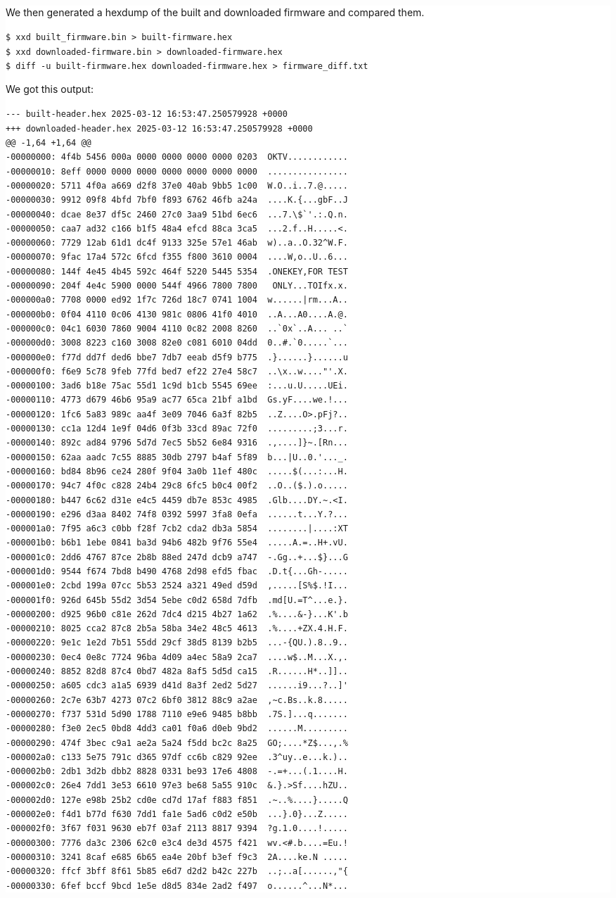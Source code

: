 We then generated a hexdump of the built and downloaded firmware and compared them.

```
$ xxd built_firmware.bin > built-firmware.hex
$ xxd downloaded-firmware.bin > downloaded-firmware.hex
$ diff -u built-firmware.hex downloaded-firmware.hex > firmware_diff.txt
```

We got this output:
```
--- built-header.hex 2025-03-12 16:53:47.250579928 +0000
+++ downloaded-header.hex 2025-03-12 16:53:47.250579928 +0000
@@ -1,64 +1,64 @@
-00000000: 4f4b 5456 000a 0000 0000 0000 0000 0203  OKTV............
-00000010: 8eff 0000 0000 0000 0000 0000 0000 0000  ................
-00000020: 5711 4f0a a669 d2f8 37e0 40ab 9bb5 1c00  W.O..i..7.@.....
-00000030: 9912 09f8 4bfd 7bf0 f893 6762 46fb a24a  ....K.{...gbF..J
-00000040: dcae 8e37 df5c 2460 27c0 3aa9 51bd 6ec6  ...7.\$`'.:.Q.n.
-00000050: caa7 ad32 c166 b1f5 48a4 efcd 88ca 3ca5  ...2.f..H.....<.
-00000060: 7729 12ab 61d1 dc4f 9133 325e 57e1 46ab  w)..a..O.32^W.F.
-00000070: 9fac 17a4 572c 6fcd f355 f800 3610 0004  ....W,o..U..6...
-00000080: 144f 4e45 4b45 592c 464f 5220 5445 5354  .ONEKEY,FOR TEST
-00000090: 204f 4e4c 5900 0000 544f 4966 7800 7800   ONLY...TOIfx.x.
-000000a0: 7708 0000 ed92 1f7c 726d 18c7 0741 1004  w......|rm...A..
-000000b0: 0f04 4110 0c06 4130 981c 0806 41f0 4010  ..A...A0....A.@.
-000000c0: 04c1 6030 7860 9004 4110 0c82 2008 8260  ..`0x`..A... ..`
-000000d0: 3008 8223 c160 3008 82e0 c081 6010 04dd  0..#.`0.....`...
-000000e0: f77d dd7f ded6 bbe7 7db7 eeab d5f9 b775  .}......}......u
-000000f0: f6e9 5c78 9feb 77fd bed7 ef22 27e4 58c7  ..\x..w...."'.X.
-00000100: 3ad6 b18e 75ac 55d1 1c9d b1cb 5545 69ee  :...u.U.....UEi.
-00000110: 4773 d679 46b6 95a9 ac77 65ca 21bf a1bd  Gs.yF....we.!...
-00000120: 1fc6 5a83 989c aa4f 3e09 7046 6a3f 82b5  ..Z....O>.pFj?..
-00000130: cc1a 12d4 1e9f 04d6 0f3b 33cd 89ac 72f0  .........;3...r.
-00000140: 892c ad84 9796 5d7d 7ec5 5b52 6e84 9316  .,....]}~.[Rn...
-00000150: 62aa aadc 7c55 8885 30db 2797 b4af 5f89  b...|U..0.'..._.
-00000160: bd84 8b96 ce24 280f 9f04 3a0b 11ef 480c  .....$(...:...H.
-00000170: 94c7 4f0c c828 24b4 29c8 6fc5 b0c4 00f2  ..O..($.).o.....
-00000180: b447 6c62 d31e e4c5 4459 db7e 853c 4985  .Glb....DY.~.<I.
-00000190: e296 d3aa 8402 74f8 0392 5997 3fa8 0efa  ......t...Y.?...
-000001a0: 7f95 a6c3 c0bb f28f 7cb2 cda2 db3a 5854  ........|....:XT
-000001b0: b6b1 1ebe 0841 ba3d 94b6 482b 9f76 55e4  .....A.=..H+.vU.
-000001c0: 2dd6 4767 87ce 2b8b 88ed 247d dcb9 a747  -.Gg..+...$}...G
-000001d0: 9544 f674 7bd8 b490 4768 2d98 efd5 fbac  .D.t{...Gh-.....
-000001e0: 2cbd 199a 07cc 5b53 2524 a321 49ed d59d  ,.....[S%$.!I...
-000001f0: 926d 645b 55d2 3d54 5ebe c0d2 658d 7dfb  .md[U.=T^...e.}.
-00000200: d925 96b0 c81e 262d 7dc4 d215 4b27 1a62  .%....&-}...K'.b
-00000210: 8025 cca2 87c8 2b5a 58ba 34e2 48c5 4613  .%....+ZX.4.H.F.
-00000220: 9e1c 1e2d 7b51 55dd 29cf 38d5 8139 b2b5  ...-{QU.).8..9..
-00000230: 0ec4 0e8c 7724 96ba 4d09 a4ec 58a9 2ca7  ....w$..M...X.,.
-00000240: 8852 82d8 87c4 0bd7 482a 8af5 5d5d ca15  .R......H*..]]..
-00000250: a605 cdc3 a1a5 6939 d41d 8a3f 2ed2 5d27  ......i9...?..]'
-00000260: 2c7e 63b7 4273 07c2 6bf0 3812 88c9 a2ae  ,~c.Bs..k.8.....
-00000270: f737 531d 5d90 1788 7110 e9e6 9485 b8bb  .7S.]...q.......
-00000280: f3e0 2ec5 0bd8 4dd3 ca01 f0a6 d0eb 9bd2  ......M.........
-00000290: 474f 3bec c9a1 ae2a 5a24 f5dd bc2c 8a25  GO;....*Z$...,.%
-000002a0: c133 5e75 791c d365 97df cc6b c829 92ee  .3^uy..e...k.)..
-000002b0: 2db1 3d2b dbb2 8828 0331 be93 17e6 4808  -.=+...(.1....H.
-000002c0: 26e4 7dd1 3e53 6610 97e3 be68 5a55 910c  &.}.>Sf....hZU..
-000002d0: 127e e98b 25b2 cd0e cd7d 17af f883 f851  .~..%....}.....Q
-000002e0: f4d1 b77d f630 7dd1 fa1e 5ad6 c0d2 e50b  ...}.0}...Z.....
-000002f0: 3f67 f031 9630 eb7f 03af 2113 8817 9394  ?g.1.0....!.....
-00000300: 7776 da3c 2306 62c0 e3c4 de3d 4575 f421  wv.<#.b....=Eu.!
-00000310: 3241 8caf e685 6b65 ea4e 20bf b3ef f9c3  2A....ke.N .....
-00000320: ffcf 3bff 8f61 5b85 e6d7 d2d2 b42c 227b  ..;..a[......,"{
-00000330: 6fef bccf 9bcd 1e5e d8d5 834e 2ad2 f497  o......^...N*...
```
